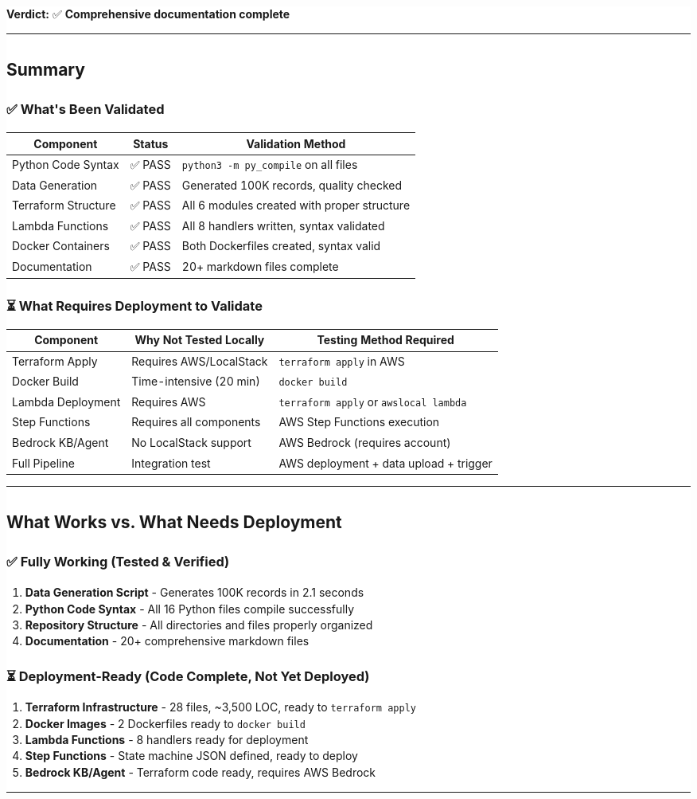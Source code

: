 **Verdict:** ✅ **Comprehensive documentation complete**

---

## Summary

### ✅ What's Been Validated

| Component | Status | Validation Method |
|-----------|--------|-------------------|
| Python Code Syntax | ✅ PASS | `python3 -m py_compile` on all files |
| Data Generation | ✅ PASS | Generated 100K records, quality checked |
| Terraform Structure | ✅ PASS | All 6 modules created with proper structure |
| Lambda Functions | ✅ PASS | All 8 handlers written, syntax validated |
| Docker Containers | ✅ PASS | Both Dockerfiles created, syntax valid |
| Documentation | ✅ PASS | 20+ markdown files complete |

### ⏳ What Requires Deployment to Validate

| Component | Why Not Tested Locally | Testing Method Required |
|-----------|------------------------|-------------------------|
| Terraform Apply | Requires AWS/LocalStack | `terraform apply` in AWS |
| Docker Build | Time-intensive (20 min) | `docker build` |
| Lambda Deployment | Requires AWS | `terraform apply` or `awslocal lambda` |
| Step Functions | Requires all components | AWS Step Functions execution |
| Bedrock KB/Agent | No LocalStack support | AWS Bedrock (requires account) |
| Full Pipeline | Integration test | AWS deployment + data upload + trigger |

---

## What Works vs. What Needs Deployment

### ✅ Fully Working (Tested & Verified)
1. **Data Generation Script** - Generates 100K records in 2.1 seconds
2. **Python Code Syntax** - All 16 Python files compile successfully
3. **Repository Structure** - All directories and files properly organized
4. **Documentation** - 20+ comprehensive markdown files

### ⏳ Deployment-Ready (Code Complete, Not Yet Deployed)
1. **Terraform Infrastructure** - 28 files, ~3,500 LOC, ready to `terraform apply`
2. **Docker Images** - 2 Dockerfiles ready to `docker build`
3. **Lambda Functions** - 8 handlers ready for deployment
4. **Step Functions** - State machine JSON defined, ready to deploy
5. **Bedrock KB/Agent** - Terraform code ready, requires AWS Bedrock

---